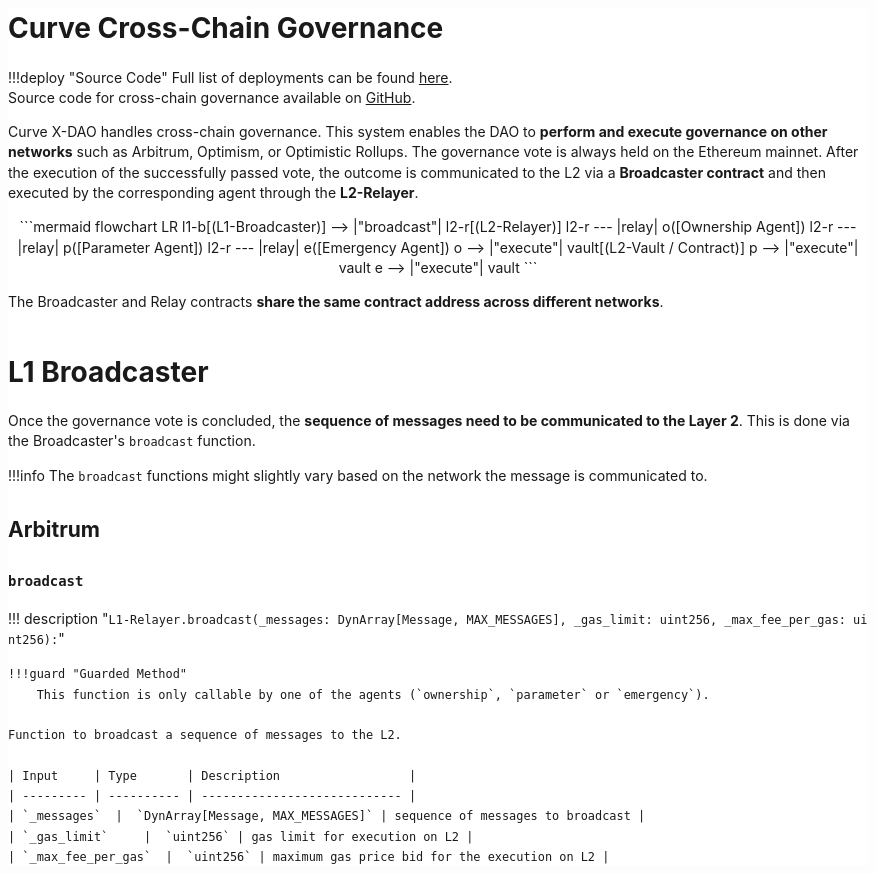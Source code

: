 <h1>Curve Cross-Chain Governance</h1>

!!!deploy "Source Code"
    Full list of deployments can be found [here](../../references/deployed-contracts.md#curve-x-gov).  
    Source code for cross-chain governance available on [GitHub](https://github.com/curvefi/curve-xgov).

Curve X-DAO handles cross-chain governance. This system enables the DAO to **perform and execute governance on other networks** such as Arbitrum, Optimism, or Optimistic Rollups. The governance vote is always held on the Ethereum mainnet. After the execution of the successfully passed vote, the outcome is communicated to the L2 via a **Broadcaster contract** and then executed by the corresponding agent through the **L2-Relayer**.

<div align="center">
```mermaid
flowchart LR
    l1-b[(L1-Broadcaster)] --> |"broadcast"| l2-r[(L2-Relayer)]
    l2-r --- |relay| o([Ownership Agent])
    l2-r --- |relay| p([Parameter Agent])
    l2-r --- |relay| e([Emergency Agent])
    o --> |"execute"| vault[(L2-Vault / Contract)]
    p --> |"execute"| vault
    e --> |"execute"| vault
```
</div>

The Broadcaster and Relay contracts **share the same contract address across different networks**.

# **L1 Broadcaster**

Once the governance vote is concluded, the **sequence of messages need to be communicated to the Layer 2**. This is done via the Broadcaster's `broadcast` function.

!!!info
    The `broadcast` functions might slightly vary based on the network the message is communicated to.


## **Arbitrum**

### `broadcast`
!!! description "`L1-Relayer.broadcast(_messages: DynArray[Message, MAX_MESSAGES], _gas_limit: uint256, _max_fee_per_gas: uint256):`"

    !!!guard "Guarded Method"
        This function is only callable by one of the agents (`ownership`, `parameter` or `emergency`).

    Function to broadcast a sequence of messages to the L2.

    | Input     | Type       | Description                  |
    | --------- | ---------- | ---------------------------- |
    | `_messages`  |  `DynArray[Message, MAX_MESSAGES]` | sequence of messages to broadcast |
    | `_gas_limit`     |  `uint256` | gas limit for execution on L2 |
    | `_max_fee_per_gas`  |  `uint256` | maximum gas price bid for the execution on L2 |
